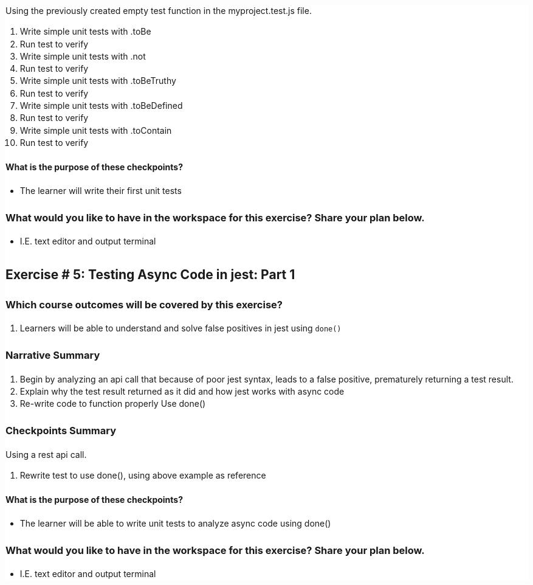 Using the previously created empty test function in the myproject.test.js file. 
1. Write simple unit tests with .toBe
2. Run test to verify
3. Write simple unit tests with .not
4. Run test to verify
5. Write simple unit tests with .toBeTruthy
6. Run test to verify
7. Write simple unit tests with .toBeDefined
8. Run test to verify
7. Write simple unit tests with .toContain
8. Run test to verify
 


#### What is the purpose of these checkpoints?

- The learner will write their first unit tests 


### What would you like to have in the workspace for this exercise? Share your plan below.

- I.E. text editor and output terminal


## Exercise # 5: Testing Async Code in jest: Part 1

### Which course outcomes will be covered by this exercise?

1. Learners will be able to understand and solve false positives in jest using `done()`


### Narrative Summary

1. Begin by analyzing an api call that because of poor jest syntax, leads to a false positive, prematurely returning a test result.
2. Explain why the test result returned as it did and how jest works with async code
3. Re-write code to function properly
Use done()


### Checkpoints Summary

Using a rest api call. 
1. Rewrite test to use done(), using above example as reference

 
#### What is the purpose of these checkpoints?

- The learner will be able to write unit tests to analyze async code using done() 


### What would you like to have in the workspace for this exercise? Share your plan below.

- I.E. text editor and output terminal
